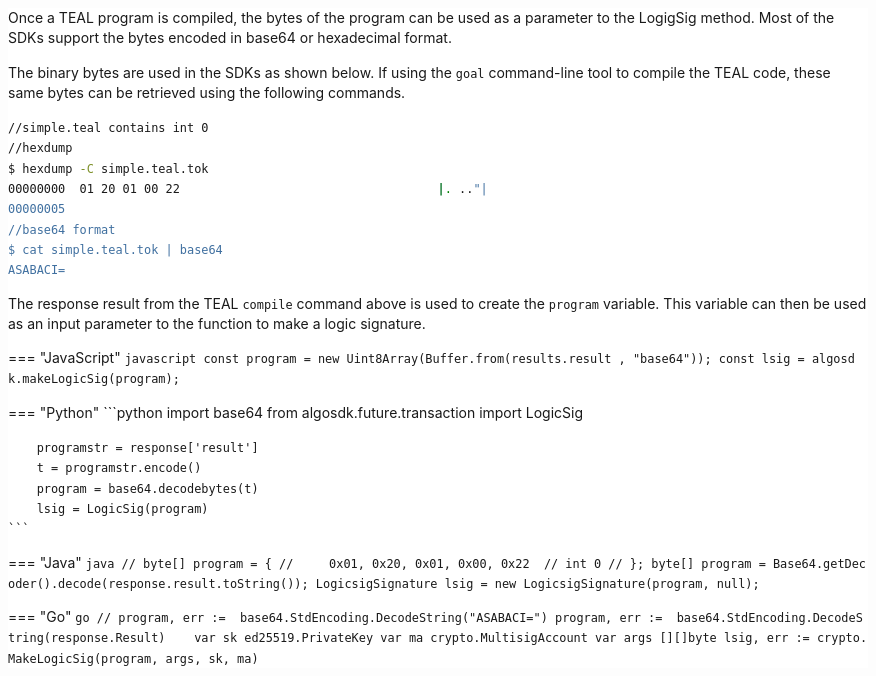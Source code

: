 Once a TEAL program is compiled, the bytes of the program can be used as a parameter to the LogigSig method. Most of the SDKs support the bytes encoded in base64 or hexadecimal format. 

The binary bytes are used in the SDKs as shown below. If using the `goal` command-line tool to compile the TEAL code, these same bytes can be retrieved using the following commands. 


``` bash
//simple.teal contains int 0
//hexdump 
$ hexdump -C simple.teal.tok
00000000  01 20 01 00 22                                    |. .."|
00000005
//base64 format
$ cat simple.teal.tok | base64
ASABACI=
```

The response result from the TEAL `compile` command above is used to create the `program` variable. This variable can then be used as an input parameter to the function to make a logic signature.

=== "JavaScript"
	```javascript
        const program = new Uint8Array(Buffer.from(results.result , "base64"));
        const lsig = algosdk.makeLogicSig(program);   
    ```

=== "Python"
	```python
        import base64
        from algosdk.future.transaction import LogicSig

        programstr = response['result']
        t = programstr.encode()
        program = base64.decodebytes(t)
        lsig = LogicSig(program)
    ```

=== "Java"
	```java
        // byte[] program = {
        //     0x01, 0x20, 0x01, 0x00, 0x22  // int 0
        // };
        byte[] program = Base64.getDecoder().decode(response.result.toString());
        LogicsigSignature lsig = new LogicsigSignature(program, null);
    ```

=== "Go"
	```go
        // program, err :=  base64.StdEncoding.DecodeString("ASABACI=")
        program, err :=  base64.StdEncoding.DecodeString(response.Result)	
        var sk ed25519.PrivateKey
        var ma crypto.MultisigAccount
        var args [][]byte
        lsig, err := crypto.MakeLogicSig(program, args, sk, ma)  
    ```
